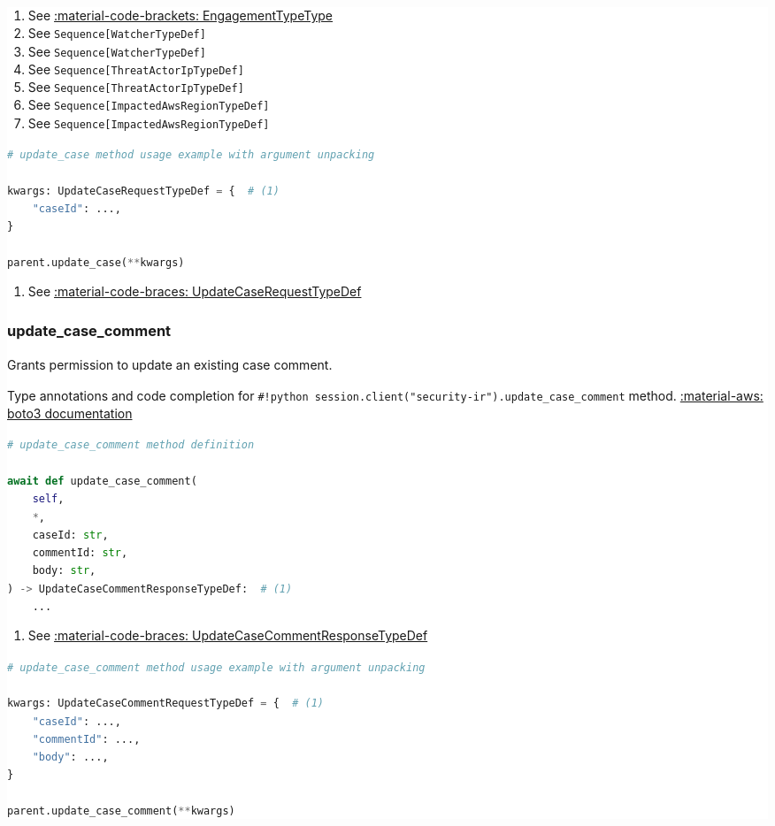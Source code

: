 1. See [:material-code-brackets: EngagementTypeType](./literals.md#engagementtypetype)
2. See `Sequence[WatcherTypeDef]`
3. See `Sequence[WatcherTypeDef]`
4. See `Sequence[ThreatActorIpTypeDef]`
5. See `Sequence[ThreatActorIpTypeDef]`
6. See `Sequence[ImpactedAwsRegionTypeDef]`
7. See `Sequence[ImpactedAwsRegionTypeDef]`


```python
# update_case method usage example with argument unpacking

kwargs: UpdateCaseRequestTypeDef = {  # (1)
    "caseId": ...,
}

parent.update_case(**kwargs)
```

1. See [:material-code-braces: UpdateCaseRequestTypeDef](./type_defs.md#updatecaserequesttypedef)

### update\_case\_comment

Grants permission to update an existing case comment.

Type annotations and code completion for `#!python session.client("security-ir").update_case_comment` method.
[:material-aws: boto3 documentation](https://boto3.amazonaws.com/v1/documentation/api/latest/reference/services/security-ir.html#SecurityIncidentResponse.Client)

```python
# update_case_comment method definition

await def update_case_comment(
    self,
    *,
    caseId: str,
    commentId: str,
    body: str,
) -> UpdateCaseCommentResponseTypeDef:  # (1)
    ...
```

1. See [:material-code-braces: UpdateCaseCommentResponseTypeDef](./type_defs.md#updatecasecommentresponsetypedef)


```python
# update_case_comment method usage example with argument unpacking

kwargs: UpdateCaseCommentRequestTypeDef = {  # (1)
    "caseId": ...,
    "commentId": ...,
    "body": ...,
}

parent.update_case_comment(**kwargs)
```
